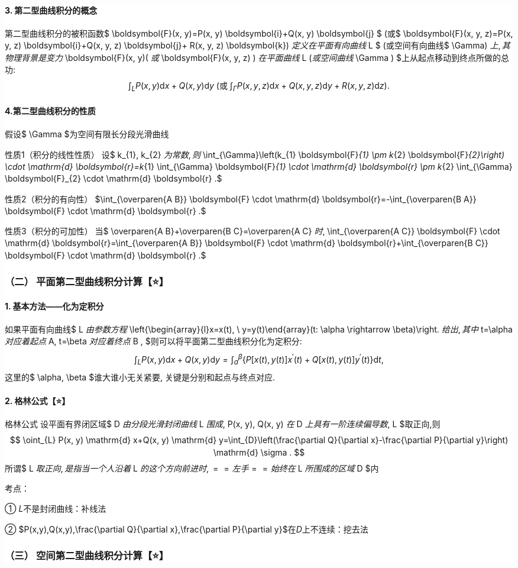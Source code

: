 #### 3. 第二型曲线积分的概念

第二型曲线积分的被积函数$  \boldsymbol{F}(x, y)=P(x, y) \boldsymbol{i}+Q(x, y) \boldsymbol{j} $ (或$  \boldsymbol{F}(x, y, z)=P(x, y, z) \boldsymbol{i}+Q(x, y, z) \boldsymbol{j}+   R(x, y, z) \boldsymbol{k})  $定义在平面有向曲线$  L $ (或空间有向曲线$  \Gamma)  $上, 其物理背景是变力$  \boldsymbol{F}(x, y)(  $或$  \boldsymbol{F}(x, y, z)  ) $在平面曲线$  L  ($或空间曲线$  \Gamma  ) $上从起点移动到终点所做的总功:
$$
\left.\int_{L} P(x, y) \mathrm{d} x+Q(x, y) \mathrm{d} y \text { (或 } \int_{\Gamma} P(x, y, z) \mathrm{d} x+Q(x, y, z) \mathrm{d} y+R(x, y, z) \mathrm{d} z\right) .
$$

#### 4.第二型曲线积分的性质

假设$  \Gamma  $为空间有限长分段光滑曲线

性质1（积分的线性性质） 设$  k_{1}, k_{2}  $为常数, 则$  \int_{\Gamma}\left(k_{1} \boldsymbol{F}_{1} \pm k_{2} \boldsymbol{F}_{2}\right) \cdot \mathrm{d} \boldsymbol{r}=k_{1} \int_{\Gamma} \boldsymbol{F}_{1} \cdot \mathrm{d} \boldsymbol{r} \pm k_{2} \int_{\Gamma} \boldsymbol{F}_{2} \cdot \mathrm{d} \boldsymbol{r} .$

性质2（积分的有向性） $\int_{\overparen{A B}} \boldsymbol{F} \cdot \mathrm{d} \boldsymbol{r}=-\int_{\overparen{B A}} \boldsymbol{F} \cdot \mathrm{d} \boldsymbol{r} .$

性质3（积分的可加性） 当$  \overparen{A B}+\overparen{B C}=\overparen{A C}  $时$,  \int_{\overparen{A C}} \boldsymbol{F} \cdot \mathrm{d} \boldsymbol{r}=\int_{\overparen{A B}} \boldsymbol{F} \cdot \mathrm{d} \boldsymbol{r}+\int_{\overparen{B C}} \boldsymbol{F} \cdot \mathrm{d} \boldsymbol{r} .$

### （二） 平面第二型曲线积分计算【:star:】

#### 1. 基本方法——化为定积分

如果平面有向曲线$  L  $由参数方程$  \left\{\begin{array}{l}x=x(t), \\ y=y(t)\end{array}(t: \alpha \rightarrow \beta)\right.  $给出, 其中$  t=\alpha $对应着起点$  A, t=\beta  $对应着终点$  B , $则可以将平面第二型曲线积分化为定积分:
$$
\int_{L} P(x, y) \mathrm{d} x+Q(x, y) \mathrm{d} y=\int_{a}^{\beta}\left\{P[x(t), y(t)] x^{\prime}(t)+Q[x(t), y(t)] y^{\prime}(t)\right\} \mathrm{d} t,
$$
这里的$  \alpha, \beta  $谁大谁小无关紧要, 关键是分别和起点与终点对应.

#### 2. 格林公式【:star:】

格林公式 设平面有界闭区域$  D  $由分段光滑封闭曲线$  L  $围成$,  P(x, y), Q(x, y)  $在$  D  $上具有一阶连续偏导数,$  L $取正向,则
$$
\oint_{L} P(x, y) \mathrm{d} x+Q(x, y) \mathrm{d} y=\int_{D}\left(\frac{\partial Q}{\partial x}-\frac{\partial P}{\partial y}\right) \mathrm{d} \sigma .
$$
所谓$  L  $取正向, 是指当一个人沿着$  L  $的这个方向前进时, ==左手==始终在$  L  $所围成的区域$  D $内

考点：

① $L$不是封闭曲线：补线法

② $P(x,y),Q(x,y),\frac{\partial Q}{\partial x},\frac{\partial P}{\partial y}$在$D$上不连续：挖去法

### （三） 空间第二型曲线积分计算【:star:】
